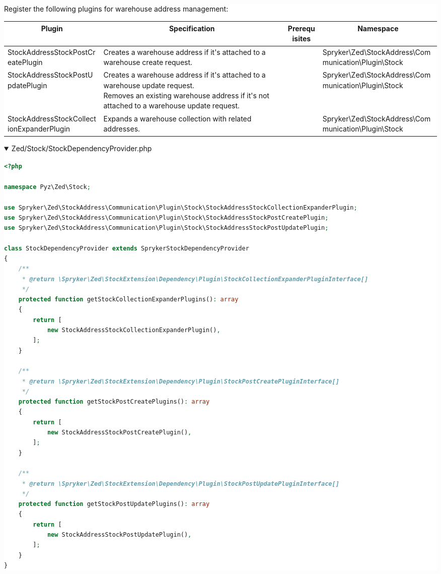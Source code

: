 
Register the following plugins for warehouse address management:

| Plugin | Specification | Prerequisites | Namespace |
| --- | --- | --- | --- |
| StockAddressStockPostCreatePlugin | Creates a warehouse address if it's attached to a warehouse create request. |  | Spryker\Zed\StockAddress\Communication\Plugin\Stock |
| StockAddressStockPostUpdatePlugin | Creates a warehouse address if it's attached to a warehouse update request. </br> Removes an existing warehouse address if it's not attached to a warehouse update request. |  | Spryker\Zed\StockAddress\Communication\Plugin\Stock |
| StockAddressStockCollectionExpanderPlugin | Expands a warehouse collection with related addresses. |  | Spryker\Zed\StockAddress\Communication\Plugin\Stock | 

<details open>
    <summary>Zed/Stock/StockDependencyProvider.php</summary>
    
```php
<?php

namespace Pyz\Zed\Stock;

use Spryker\Zed\StockAddress\Communication\Plugin\Stock\StockAddressStockCollectionExpanderPlugin;
use Spryker\Zed\StockAddress\Communication\Plugin\Stock\StockAddressStockPostCreatePlugin;
use Spryker\Zed\StockAddress\Communication\Plugin\Stock\StockAddressStockPostUpdatePlugin;

class StockDependencyProvider extends SprykerStockDependencyProvider
{
    /**
     * @return \Spryker\Zed\StockExtension\Dependency\Plugin\StockCollectionExpanderPluginInterface[]
     */
    protected function getStockCollectionExpanderPlugins(): array
    {
        return [
            new StockAddressStockCollectionExpanderPlugin(),
        ];
    }

    /**
     * @return \Spryker\Zed\StockExtension\Dependency\Plugin\StockPostCreatePluginInterface[]
     */
    protected function getStockPostCreatePlugins(): array
    {
        return [
            new StockAddressStockPostCreatePlugin(),
        ];
    }

    /**
     * @return \Spryker\Zed\StockExtension\Dependency\Plugin\StockPostUpdatePluginInterface[]
     */
    protected function getStockPostUpdatePlugins(): array
    {
        return [
            new StockAddressStockPostUpdatePlugin(),
        ];
    }
}
```
